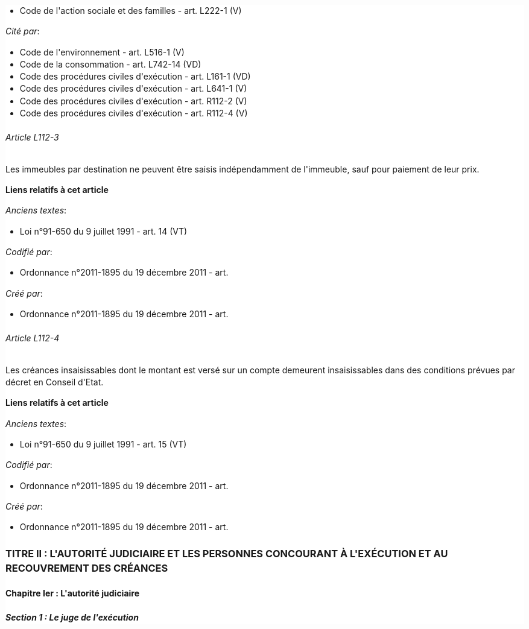   - Code de l'action sociale et des familles - art. L222-1 (V)

_Cité par_:

  - Code de l'environnement - art. L516-1 (V)
  - Code de la consommation - art. L742-14 (VD)
  - Code des procédures civiles d'exécution - art. L161-1 (VD)
  - Code des procédures civiles d'exécution - art. L641-1 (V)
  - Code des procédures civiles d'exécution - art. R112-2 (V)
  - Code des procédures civiles d'exécution - art. R112-4 (V)


###### Article L112-3

Les immeubles par destination ne peuvent être saisis indépendamment de l'immeuble, sauf pour paiement de leur prix.

**Liens relatifs à cet article**

_Anciens textes_:

  - Loi n°91-650 du 9 juillet 1991 - art. 14 (VT)

_Codifié par_:

  - Ordonnance n°2011-1895 du 19 décembre 2011 - art.

_Créé par_:

  - Ordonnance n°2011-1895 du 19 décembre 2011 - art.


###### Article L112-4

Les créances insaisissables dont le montant est versé sur un compte demeurent insaisissables dans des conditions prévues par
décret en Conseil d'Etat.

**Liens relatifs à cet article**

_Anciens textes_:

  - Loi n°91-650 du 9 juillet 1991 - art. 15 (VT)

_Codifié par_:

  - Ordonnance n°2011-1895 du 19 décembre 2011 - art.

_Créé par_:

  - Ordonnance n°2011-1895 du 19 décembre 2011 - art.


### TITRE II : L'AUTORITÉ JUDICIAIRE ET LES PERSONNES CONCOURANT À L'EXÉCUTION ET AU RECOUVREMENT DES CRÉANCES<a id=6></a>

#### Chapitre Ier : L'autorité judiciaire<a id=7></a>

##### Section 1 : Le juge de l'exécution<a id=8></a>
